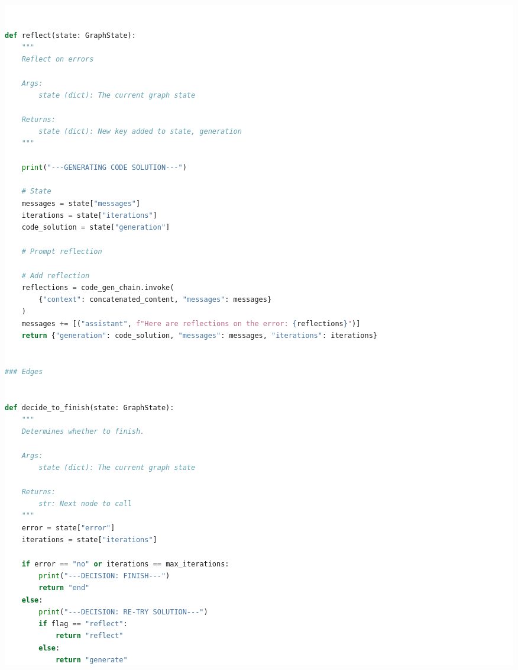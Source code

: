 ```python


def reflect(state: GraphState):
    """
    Reflect on errors

    Args:
        state (dict): The current graph state

    Returns:
        state (dict): New key added to state, generation
    """

    print("---GENERATING CODE SOLUTION---")

    # State
    messages = state["messages"]
    iterations = state["iterations"]
    code_solution = state["generation"]

    # Prompt reflection

    # Add reflection
    reflections = code_gen_chain.invoke(
        {"context": concatenated_content, "messages": messages}
    )
    messages += [("assistant", f"Here are reflections on the error: {reflections}")]
    return {"generation": code_solution, "messages": messages, "iterations": iterations}


### Edges


def decide_to_finish(state: GraphState):
    """
    Determines whether to finish.

    Args:
        state (dict): The current graph state

    Returns:
        str: Next node to call
    """
    error = state["error"]
    iterations = state["iterations"]

    if error == "no" or iterations == max_iterations:
        print("---DECISION: FINISH---")
        return "end"
    else:
        print("---DECISION: RE-TRY SOLUTION---")
        if flag == "reflect":
            return "reflect"
        else:
            return "generate"
```
